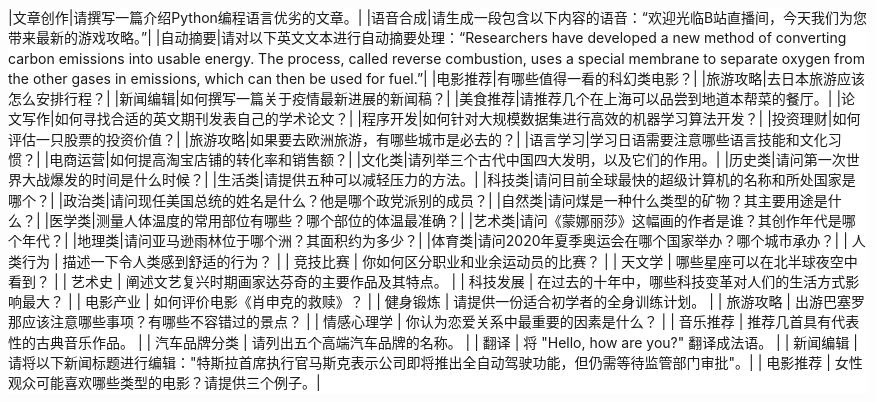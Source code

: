 |文章创作|请撰写一篇介绍Python编程语言优劣的文章。|
|语音合成|请生成一段包含以下内容的语音：“欢迎光临B站直播间，今天我们为您带来最新的游戏攻略。”|
|自动摘要|请对以下英文文本进行自动摘要处理：“Researchers have developed a new method of converting carbon emissions into usable energy. The process, called reverse combustion, uses a special membrane to separate oxygen from the other gases in emissions, which can then be used for fuel.”|
|电影推荐|有哪些值得一看的科幻类电影？|
|旅游攻略|去日本旅游应该怎么安排行程？|
|新闻编辑|如何撰写一篇关于疫情最新进展的新闻稿？|
|美食推荐|请推荐几个在上海可以品尝到地道本帮菜的餐厅。|
|论文写作|如何寻找合适的英文期刊发表自己的学术论文？|
|程序开发|如何针对大规模数据集进行高效的机器学习算法开发？|
|投资理财|如何评估一只股票的投资价值？|
|旅游攻略|如果要去欧洲旅游，有哪些城市是必去的？|
|语言学习|学习日语需要注意哪些语言技能和文化习惯？|
|电商运营|如何提高淘宝店铺的转化率和销售额？|
|文化类|请列举三个古代中国四大发明，以及它们的作用。|
|历史类|请问第一次世界大战爆发的时间是什么时候？|
|生活类|请提供五种可以减轻压力的方法。|
|科技类|请问目前全球最快的超级计算机的名称和所处国家是哪个？|
|政治类|请问现任美国总统的姓名是什么？他是哪个政党派别的成员？|
|自然类|请问煤是一种什么类型的矿物？其主要用途是什么？|
|医学类|测量人体温度的常用部位有哪些？哪个部位的体温最准确？|
|艺术类|请问《蒙娜丽莎》这幅画的作者是谁？其创作年代是哪个年代？|
|地理类|请问亚马逊雨林位于哪个洲？其面积约为多少？|
|体育类|请问2020年夏季奥运会在哪个国家举办？哪个城市承办？|
| 人类行为 | 描述一下令人类感到舒适的行为？ |
| 竞技比赛 | 你如何区分职业和业余运动员的比赛？ |
| 天文学 | 哪些星座可以在北半球夜空中看到？ |
| 艺术史 | 阐述文艺复兴时期画家达芬奇的主要作品及其特点。 |
| 科技发展 | 在过去的十年中，哪些科技变革对人们的生活方式影响最大？ |
| 电影产业 | 如何评价电影《肖申克的救赎》？ |
| 健身锻炼 | 请提供一份适合初学者的全身训练计划。 |
| 旅游攻略 | 出游巴塞罗那应该注意哪些事项？有哪些不容错过的景点？ |
| 情感心理学 | 你认为恋爱关系中最重要的因素是什么？ |
| 音乐推荐 | 推荐几首具有代表性的古典音乐作品。 |
| 汽车品牌分类 | 请列出五个高端汽车品牌的名称。 |
| 翻译 | 将 "Hello, how are you?" 翻译成法语。 |
| 新闻编辑 | 请将以下新闻标题进行编辑："特斯拉首席执行官马斯克表示公司即将推出全自动驾驶功能，但仍需等待监管部门审批"。|
| 电影推荐 | 女性观众可能喜欢哪些类型的电影？请提供三个例子。|